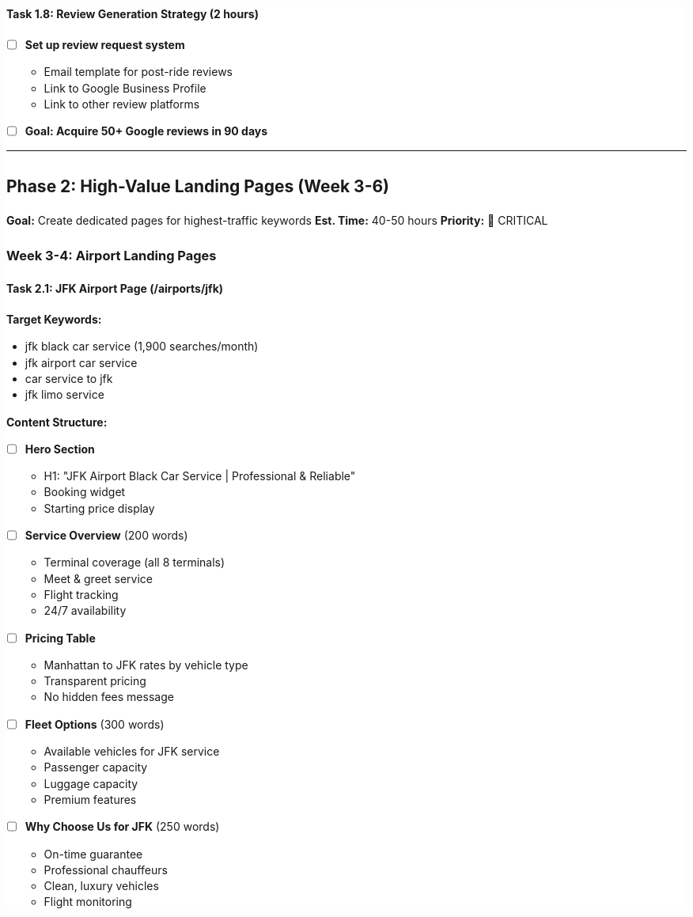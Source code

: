 #### Task 1.8: Review Generation Strategy (2 hours)
- [ ] **Set up review request system**
  - Email template for post-ride reviews
  - Link to Google Business Profile
  - Link to other review platforms

- [ ] **Goal: Acquire 50+ Google reviews in 90 days**

---

## Phase 2: High-Value Landing Pages (Week 3-6)
**Goal:** Create dedicated pages for highest-traffic keywords
**Est. Time:** 40-50 hours
**Priority:** 🔴 CRITICAL

### Week 3-4: Airport Landing Pages

#### Task 2.1: JFK Airport Page (/airports/jfk)
**Target Keywords:**
- jfk black car service (1,900 searches/month)
- jfk airport car service
- car service to jfk
- jfk limo service

**Content Structure:**
- [ ] **Hero Section**
  - H1: "JFK Airport Black Car Service | Professional & Reliable"
  - Booking widget
  - Starting price display

- [ ] **Service Overview** (200 words)
  - Terminal coverage (all 8 terminals)
  - Meet & greet service
  - Flight tracking
  - 24/7 availability

- [ ] **Pricing Table**
  - Manhattan to JFK rates by vehicle type
  - Transparent pricing
  - No hidden fees message

- [ ] **Fleet Options** (300 words)
  - Available vehicles for JFK service
  - Passenger capacity
  - Luggage capacity
  - Premium features

- [ ] **Why Choose Us for JFK** (250 words)
  - On-time guarantee
  - Professional chauffeurs
  - Clean, luxury vehicles
  - Flight monitoring
